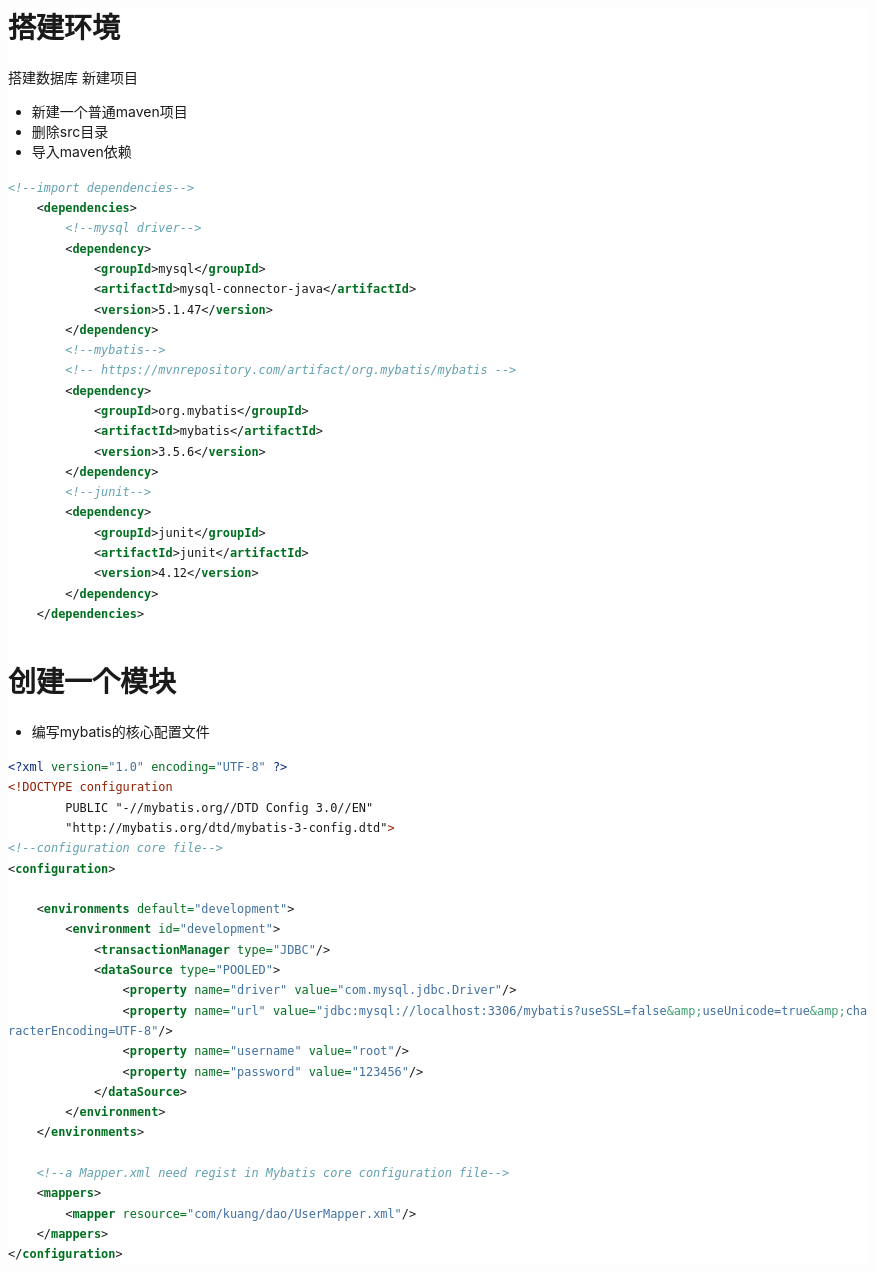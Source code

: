 # 搭建环境

搭建数据库
新建项目

- 新建一个普通maven项目
- 删除src目录
- 导入maven依赖

```xml
<!--import dependencies-->
    <dependencies>
        <!--mysql driver-->
        <dependency>
            <groupId>mysql</groupId>
            <artifactId>mysql-connector-java</artifactId>
            <version>5.1.47</version>
        </dependency>
        <!--mybatis-->
        <!-- https://mvnrepository.com/artifact/org.mybatis/mybatis -->
        <dependency>
            <groupId>org.mybatis</groupId>
            <artifactId>mybatis</artifactId>
            <version>3.5.6</version>
        </dependency>
        <!--junit-->
        <dependency>
            <groupId>junit</groupId>
            <artifactId>junit</artifactId>
            <version>4.12</version>
        </dependency>
    </dependencies>
```

# 创建一个模块

- 编写mybatis的核心配置文件

```xml
<?xml version="1.0" encoding="UTF-8" ?>
<!DOCTYPE configuration
        PUBLIC "-//mybatis.org//DTD Config 3.0//EN"
        "http://mybatis.org/dtd/mybatis-3-config.dtd">
<!--configuration core file-->
<configuration>

    <environments default="development">
        <environment id="development">
            <transactionManager type="JDBC"/>
            <dataSource type="POOLED">
                <property name="driver" value="com.mysql.jdbc.Driver"/>
                <property name="url" value="jdbc:mysql://localhost:3306/mybatis?useSSL=false&amp;useUnicode=true&amp;characterEncoding=UTF-8"/>
                <property name="username" value="root"/>
                <property name="password" value="123456"/>
            </dataSource>
        </environment>
    </environments>

    <!--a Mapper.xml need regist in Mybatis core configuration file-->
    <mappers>
        <mapper resource="com/kuang/dao/UserMapper.xml"/>
    </mappers>
</configuration>
```